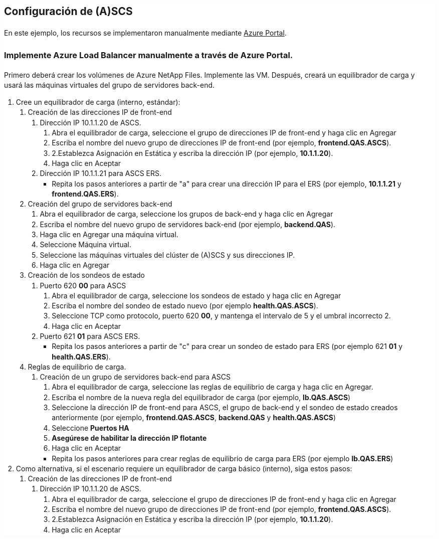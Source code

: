 
## <a name="setting-up-ascs"></a>Configuración de (A)SCS

En este ejemplo, los recursos se implementaron manualmente mediante [Azure Portal](https://portal.azure.com/#home).

### <a name="deploy-azure-load-balancer-manually-via-azure-portal"></a>Implemente Azure Load Balancer manualmente a través de Azure Portal.

Primero deberá crear los volúmenes de Azure NetApp Files. Implemente las VM. Después, creará un equilibrador de carga y usará las máquinas virtuales del grupo de servidores back-end.

1. Cree un equilibrador de carga (interno, estándar):  
   1. Creación de las direcciones IP de front-end
      1. Dirección IP 10.1.1.20 de ASCS.
         1. Abra el equilibrador de carga, seleccione el grupo de direcciones IP de front-end y haga clic en Agregar
         1. Escriba el nombre del nuevo grupo de direcciones IP de front-end (por ejemplo, **frontend.QAS.ASCS**).
         1. 2\.Establezca Asignación en Estática y escriba la dirección IP (por ejemplo, **10.1.1.20**).
         1. Haga clic en Aceptar
      1. Dirección IP 10.1.1.21 para ASCS ERS.
         * Repita los pasos anteriores a partir de "a" para crear una dirección IP para el ERS (por ejemplo, **10.1.1.21** y **frontend.QAS.ERS**).
   1. Creación del grupo de servidores back-end
      1. Abra el equilibrador de carga, seleccione los grupos de back-end y haga clic en Agregar
      1. Escriba el nombre del nuevo grupo de servidores back-end (por ejemplo, **backend.QAS**).
      1. Haga clic en Agregar una máquina virtual.
      1. Seleccione Máquina virtual.
      1. Seleccione las máquinas virtuales del clúster de (A)SCS y sus direcciones IP.
      1. Haga clic en Agregar
   1. Creación de los sondeos de estado
      1. Puerto 620 **00** para ASCS
         1. Abra el equilibrador de carga, seleccione los sondeos de estado y haga clic en Agregar
         1. Escriba el nombre del sondeo de estado nuevo (por ejemplo **health.QAS.ASCS**).
         1. Seleccione TCP como protocolo, puerto 620 **00**, y mantenga el intervalo de 5 y el umbral incorrecto 2.
         1. Haga clic en Aceptar
      1. Puerto 621 **01** para ASCS ERS.
            * Repita los pasos anteriores a partir de "c" para crear un sondeo de estado para ERS (por ejemplo 621 **01** y **health.QAS.ERS**).
   1. Reglas de equilibrio de carga.
      1. Creación de un grupo de servidores back-end para ASCS
         1. Abra el equilibrador de carga, seleccione las reglas de equilibrio de carga y haga clic en Agregar.
         1. Escriba el nombre de la nueva regla del equilibrador de carga (por ejemplo, **lb.QAS.ASCS**)
         1. Seleccione la dirección IP de front-end para ASCS, el grupo de back-end y el sondeo de estado creados anteriormente (por ejemplo, **frontend.QAS.ASCS**, **backend.QAS** y **health.QAS.ASCS**)
         1. Seleccione **Puertos HA**
         1. **Asegúrese de habilitar la dirección IP flotante**
         1. Haga clic en Aceptar
         * Repita los pasos anteriores para crear reglas de equilibrio de carga para ERS (por ejemplo **lb.QAS.ERS**)
1. Como alternativa, si el escenario requiere un equilibrador de carga básico (interno), siga estos pasos:  
   1. Creación de las direcciones IP de front-end
      1. Dirección IP 10.1.1.20 de ASCS.
         1. Abra el equilibrador de carga, seleccione el grupo de direcciones IP de front-end y haga clic en Agregar
         1. Escriba el nombre del nuevo grupo de direcciones IP de front-end (por ejemplo, **frontend.QAS.ASCS**).
         1. 2\.Establezca Asignación en Estática y escriba la dirección IP (por ejemplo, **10.1.1.20**).
         1. Haga clic en Aceptar